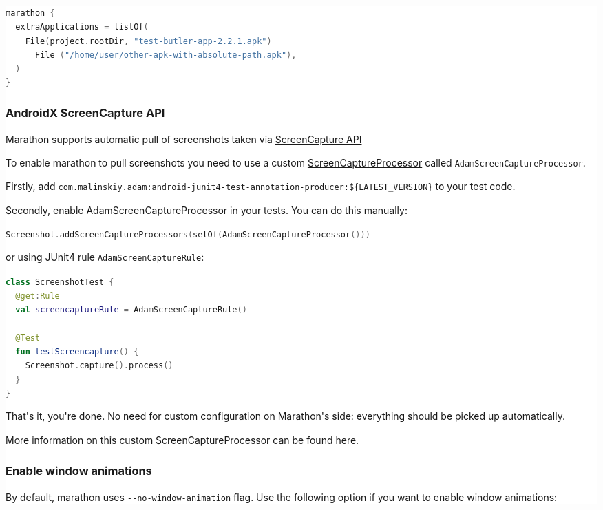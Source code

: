```kotlin
marathon {
  extraApplications = listOf(
    File(project.rootDir, "test-butler-app-2.2.1.apk")
      File ("/home/user/other-apk-with-absolute-path.apk"),
  )
}
```

</TabItem>
</Tabs>

### AndroidX ScreenCapture API

Marathon supports automatic pull of screenshots taken
via [ScreenCapture API](https://developer.android.com/reference/androidx/test/runner/screenshot/package-summary)

To enable marathon to pull screenshots you need to use a
custom [ScreenCaptureProcessor](https://developer.android.com/reference/androidx/test/runner/screenshot/ScreenCaptureProcessor) called
`AdamScreenCaptureProcessor`.

Firstly, add `com.malinskiy.adam:android-junit4-test-annotation-producer:${LATEST_VERSION}` to your test code.

Secondly, enable AdamScreenCaptureProcessor in your tests. You can do this manually:

```kotlin
Screenshot.addScreenCaptureProcessors(setOf(AdamScreenCaptureProcessor()))
```

or using JUnit4 rule `AdamScreenCaptureRule`:

```kotlin
class ScreenshotTest {
  @get:Rule
  val screencaptureRule = AdamScreenCaptureRule()

  @Test
  fun testScreencapture() {
    Screenshot.capture().process()
  }
}

```

That's it, you're done. No need for custom configuration on Marathon's side: everything should be picked up automatically.

More information on this custom ScreenCaptureProcessor can be
found [here](https://malinskiy.github.io/adam/extensions/2-android-event-producers/#adamscreencaptureprocessor).

### Enable window animations

By default, marathon uses `--no-window-animation` flag. Use the following option if you want to enable window animations:
